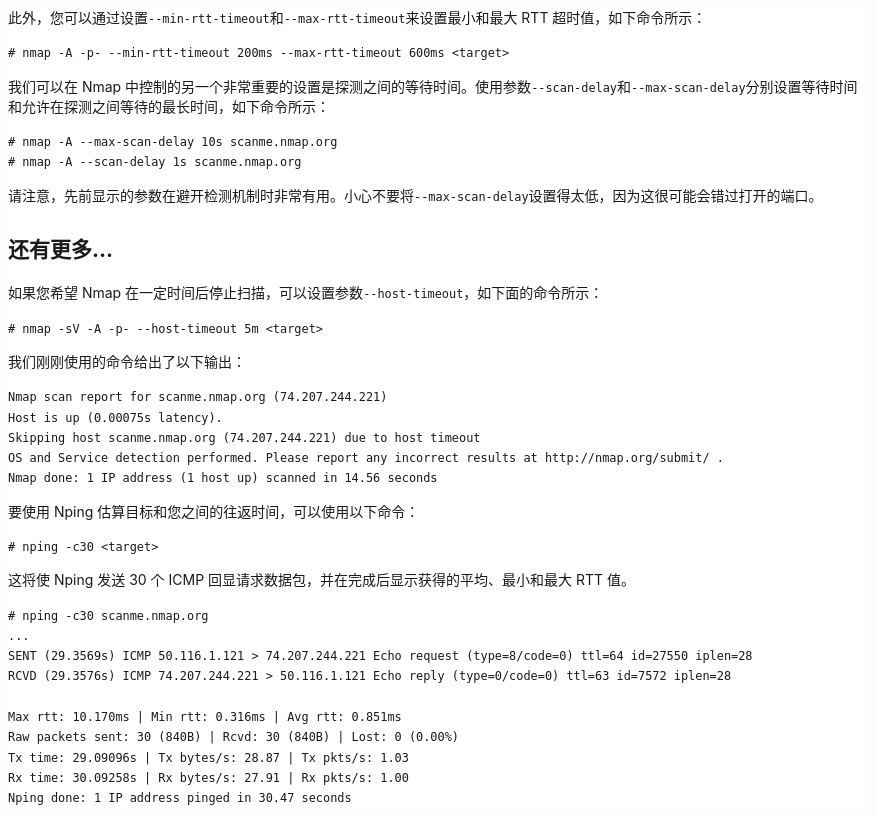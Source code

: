 此外，您可以通过设置`--min-rtt-timeout`和`--max-rtt-timeout`来设置最小和最大 RTT 超时值，如下命令所示：

```
# nmap -A -p- --min-rtt-timeout 200ms --max-rtt-timeout 600ms <target>

```

我们可以在 Nmap 中控制的另一个非常重要的设置是探测之间的等待时间。使用参数`--scan-delay`和`--max-scan-delay`分别设置等待时间和允许在探测之间等待的最长时间，如下命令所示：

```
# nmap -A --max-scan-delay 10s scanme.nmap.org
# nmap -A --scan-delay 1s scanme.nmap.org

```

请注意，先前显示的参数在避开检测机制时非常有用。小心不要将`--max-scan-delay`设置得太低，因为这很可能会错过打开的端口。

## 还有更多...

如果您希望 Nmap 在一定时间后停止扫描，可以设置参数`--host-timeout`，如下面的命令所示：

```
# nmap -sV -A -p- --host-timeout 5m <target>

```

我们刚刚使用的命令给出了以下输出：

```
Nmap scan report for scanme.nmap.org (74.207.244.221)
Host is up (0.00075s latency).
Skipping host scanme.nmap.org (74.207.244.221) due to host timeout
OS and Service detection performed. Please report any incorrect results at http://nmap.org/submit/ .
Nmap done: 1 IP address (1 host up) scanned in 14.56 seconds

```

要使用 Nping 估算目标和您之间的往返时间，可以使用以下命令：

```
# nping -c30 <target>

```

这将使 Nping 发送 30 个 ICMP 回显请求数据包，并在完成后显示获得的平均、最小和最大 RTT 值。

```
# nping -c30 scanme.nmap.org
...
SENT (29.3569s) ICMP 50.116.1.121 > 74.207.244.221 Echo request (type=8/code=0) ttl=64 id=27550 iplen=28
RCVD (29.3576s) ICMP 74.207.244.221 > 50.116.1.121 Echo reply (type=0/code=0) ttl=63 id=7572 iplen=28

Max rtt: 10.170ms | Min rtt: 0.316ms | Avg rtt: 0.851ms
Raw packets sent: 30 (840B) | Rcvd: 30 (840B) | Lost: 0 (0.00%)
Tx time: 29.09096s | Tx bytes/s: 28.87 | Tx pkts/s: 1.03
Rx time: 30.09258s | Rx bytes/s: 27.91 | Rx pkts/s: 1.00
Nping done: 1 IP address pinged in 30.47 seconds

```
